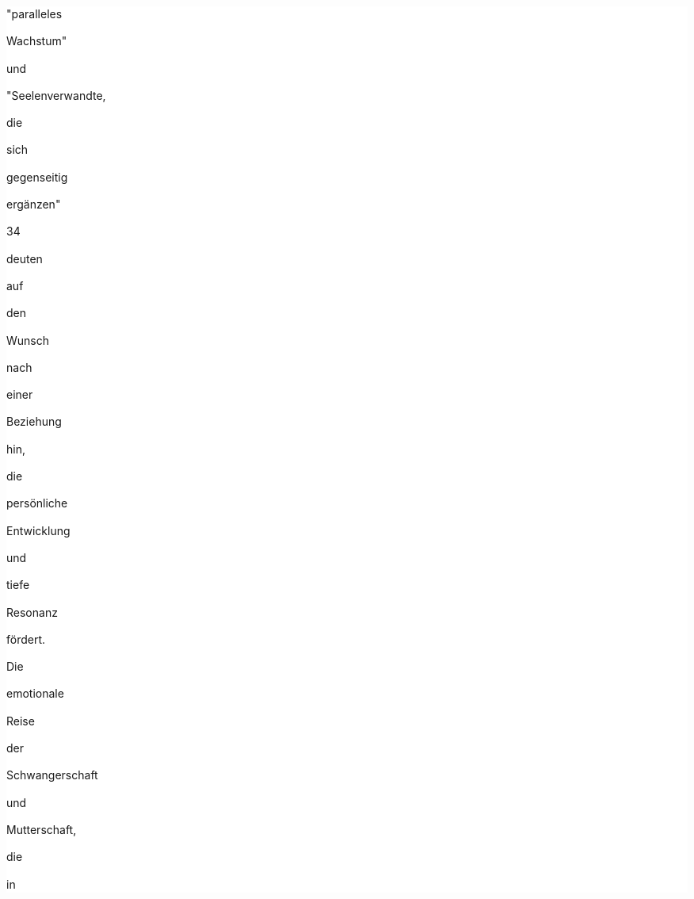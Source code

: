 "paralleles

Wachstum"

und

"Seelenverwandte,

die

sich

gegenseitig

ergänzen"

34

deuten

auf

den

Wunsch

nach

einer

Beziehung

hin,

die

persönliche

Entwicklung

und

tiefe

Resonanz

fördert.

Die

emotionale

Reise

der

Schwangerschaft

und

Mutterschaft,

die

in
